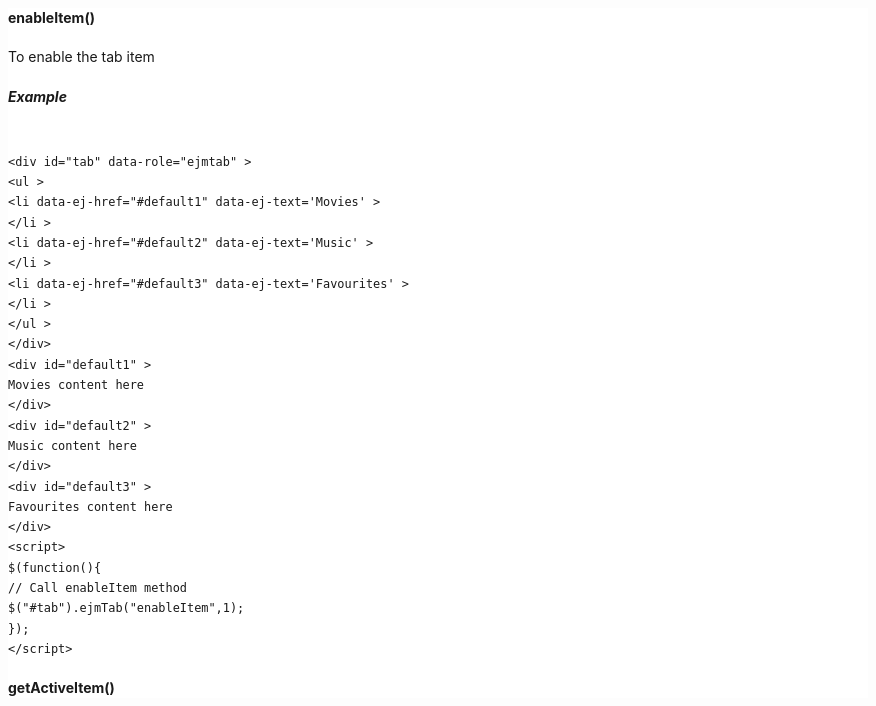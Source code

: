 




#### enableItem<span class="signature">()</span>








To enable the tab item





##### Example

<pre class="prettyprint">
<code> 
&lt;div id="tab" data-role="ejmtab" &gt;
&lt;ul &gt;
&lt;li data-ej-href="#default1" data-ej-text='Movies' &gt;
&lt;/li &gt;
&lt;li data-ej-href="#default2" data-ej-text='Music' &gt;
&lt;/li &gt;
&lt;li data-ej-href="#default3" data-ej-text='Favourites' &gt;
&lt;/li &gt;
&lt;/ul &gt;
&lt;/div&gt;  
&lt;div id="default1" &gt;
Movies content here
&lt;/div&gt;    
&lt;div id="default2" &gt;
Music content here
&lt;/div&gt;
&lt;div id="default3" &gt;
Favourites content here
&lt;/div&gt;  
&lt;script&gt;
$(function(){
// Call enableItem method
$("#tab").ejmTab("enableItem",1);       
});
&lt;/script&gt;</code>
</pre>






#### getActiveItem<span class="signature">()</span>






